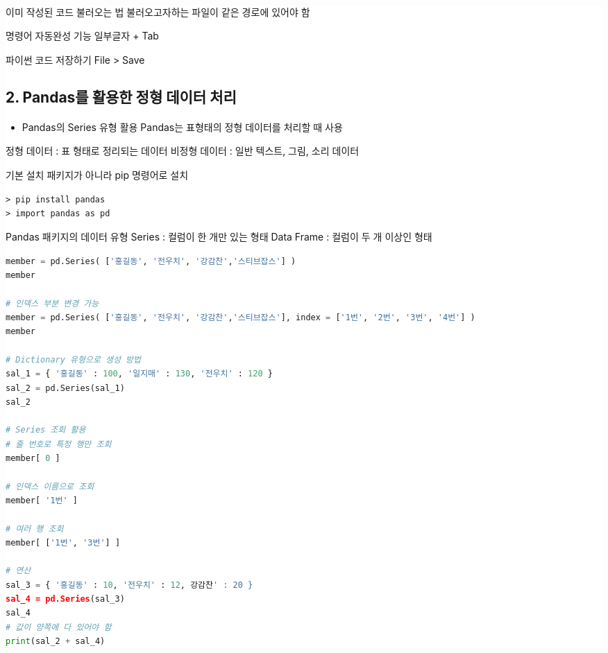 이미 작성된 코드 불러오는 법
불러오고자하는 파일이 같은 경로에 있어야 함

명령어 자동완성 기능
일부글자 + Tab 

파이썬 코드 저장하기 
File > Save

## 2. Pandas를 활용한 정형 데이터 처리
- Pandas의 Series 유형 활용
Pandas는 표형태의 정형 데이터를 처리할 때 사용

정형 데이터 : 표 형태로 정리되는 데이터 
비정형 데이터 : 일반 텍스트, 그림, 소리 데이터

기본 설치 패키지가 아니라 pip 명령어로 설치
```
> pip install pandas
> import pandas as pd
```

Pandas 패키지의 데이터 유형
Series : 컬럼이 한 개만 있는 형태
Data Frame : 컬럼이 두 개 이상인 형태

```python
member = pd.Series( ['홍길동', '전우치', '강감찬','스티브잡스'] )
member

# 인덱스 부분 변경 가능 
member = pd.Series( ['홍길동', '전우치', '강감찬','스티브잡스'], index = ['1번', '2번', '3번', '4번'] )
member

# Dictionary 유형으로 생성 방법
sal_1 = { '홍길동' : 100, '일지매' : 130, '전우치' : 120 }
sal_2 = pd.Series(sal_1)
sal_2

# Series 조회 활용
# 줄 번호로 특정 행만 조회
member[ 0 ]

# 인덱스 이름으로 조회 
member[ '1번' ]

# 여러 행 조회
member[ ['1번', '3번'] ]

# 연산
sal_3 = { '홍길동' : 10, '전우치' : 12, 강감찬' : 20 }
sal_4 = pd.Series(sal_3)
sal_4
# 값이 양쪽에 다 있어야 함
print(sal_2 + sal_4)
```
